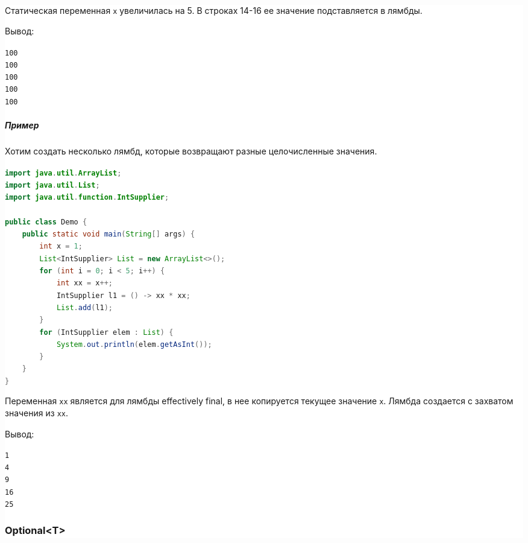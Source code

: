    Статическая переменная `x` увеличилась на 5. В строках 14-16 ее значение подставляется в лямбды. 

   Вывод:

   ```shell
   100
   100
   100
   100
   100
   ```





##### Пример

Хотим создать несколько лямбд, которые возвращают разные целочисленные значения. 

```java
import java.util.ArrayList;
import java.util.List;
import java.util.function.IntSupplier;

public class Demo {
    public static void main(String[] args) {
        int x = 1;
        List<IntSupplier> List = new ArrayList<>();
        for (int i = 0; i < 5; i++) {
            int xx = x++;
            IntSupplier l1 = () -> xx * xx;
            List.add(l1);
        }
        for (IntSupplier elem : List) {
        	System.out.println(elem.getAsInt());
        }
    }
}
```

Переменная `xx` является для лямбды effectively final, в нее копируется текущее значение `x`. Лямбда создается с захватом значения из `xx`. 

Вывод:

```shell
1
4
9
16
25
```







### Optional\<T\>

